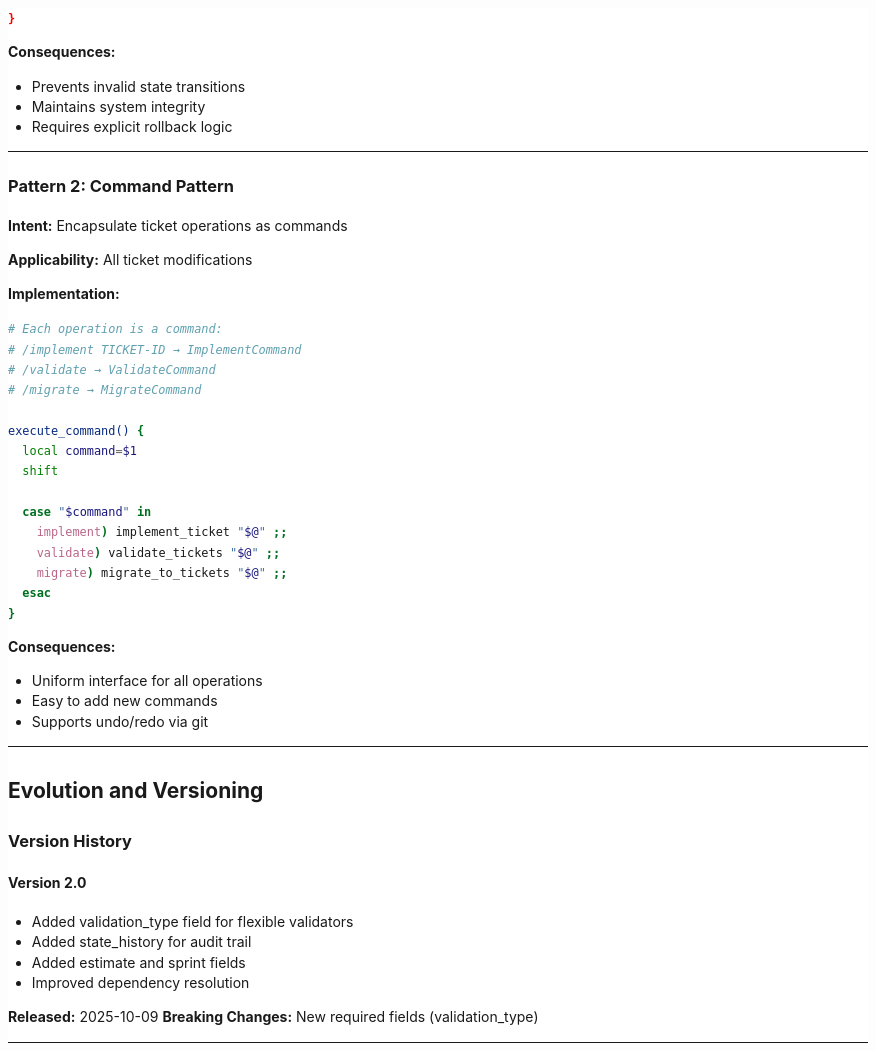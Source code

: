 ```bash
}
```

**Consequences:**
- Prevents invalid state transitions
- Maintains system integrity
- Requires explicit rollback logic

---

### Pattern 2: Command Pattern

**Intent:** Encapsulate ticket operations as commands

**Applicability:** All ticket modifications

**Implementation:**
```bash
# Each operation is a command:
# /implement TICKET-ID → ImplementCommand
# /validate → ValidateCommand
# /migrate → MigrateCommand

execute_command() {
  local command=$1
  shift

  case "$command" in
    implement) implement_ticket "$@" ;;
    validate) validate_tickets "$@" ;;
    migrate) migrate_to_tickets "$@" ;;
  esac
}
```

**Consequences:**
- Uniform interface for all operations
- Easy to add new commands
- Supports undo/redo via git

---

## Evolution and Versioning

### Version History

#### Version 2.0
- Added validation_type field for flexible validators
- Added state_history for audit trail
- Added estimate and sprint fields
- Improved dependency resolution

**Released:** 2025-10-09
**Breaking Changes:** New required fields (validation_type)

---